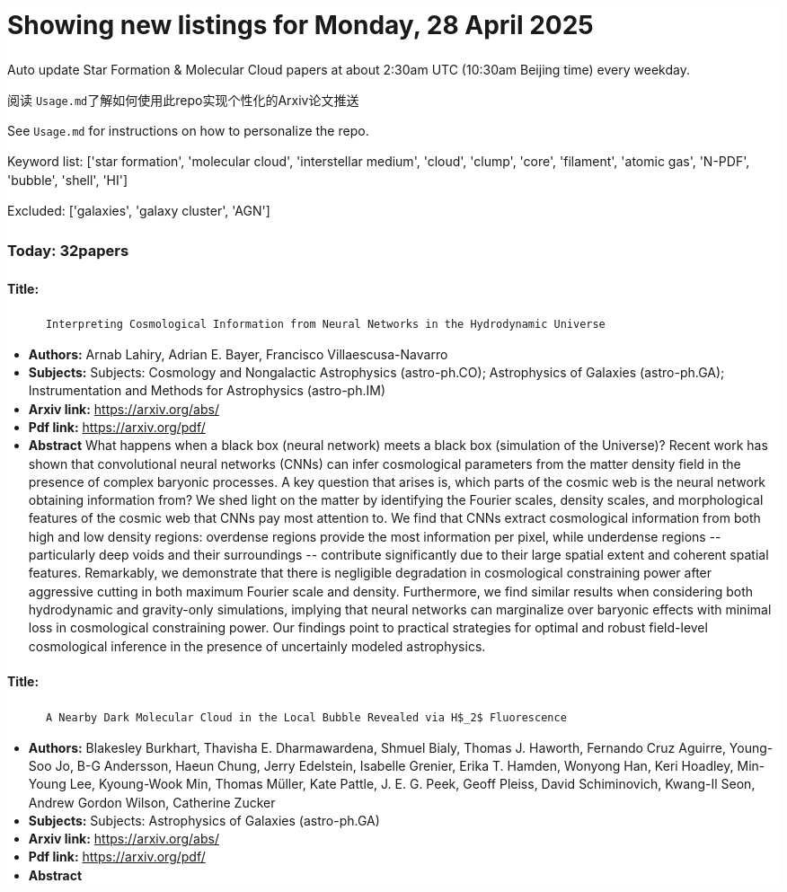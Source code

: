 # Showing new listings for Monday, 28 April 2025
Auto update Star Formation & Molecular Cloud papers at about 2:30am UTC (10:30am Beijing time) every weekday.


阅读 `Usage.md`了解如何使用此repo实现个性化的Arxiv论文推送

See `Usage.md` for instructions on how to personalize the repo. 


Keyword list: ['star formation', 'molecular cloud', 'interstellar medium', 'cloud', 'clump', 'core', 'filament', 'atomic gas', 'N-PDF', 'bubble', 'shell', 'HI']


Excluded: ['galaxies', 'galaxy cluster', 'AGN']


### Today: 32papers 
#### Title:
          Interpreting Cosmological Information from Neural Networks in the Hydrodynamic Universe
 - **Authors:** Arnab Lahiry, Adrian E. Bayer, Francisco Villaescusa-Navarro
 - **Subjects:** Subjects:
Cosmology and Nongalactic Astrophysics (astro-ph.CO); Astrophysics of Galaxies (astro-ph.GA); Instrumentation and Methods for Astrophysics (astro-ph.IM)
 - **Arxiv link:** https://arxiv.org/abs/
 - **Pdf link:** https://arxiv.org/pdf/
 - **Abstract**
 What happens when a black box (neural network) meets a black box (simulation of the Universe)? Recent work has shown that convolutional neural networks (CNNs) can infer cosmological parameters from the matter density field in the presence of complex baryonic processes. A key question that arises is, which parts of the cosmic web is the neural network obtaining information from? We shed light on the matter by identifying the Fourier scales, density scales, and morphological features of the cosmic web that CNNs pay most attention to. We find that CNNs extract cosmological information from both high and low density regions: overdense regions provide the most information per pixel, while underdense regions -- particularly deep voids and their surroundings -- contribute significantly due to their large spatial extent and coherent spatial features. Remarkably, we demonstrate that there is negligible degradation in cosmological constraining power after aggressive cutting in both maximum Fourier scale and density. Furthermore, we find similar results when considering both hydrodynamic and gravity-only simulations, implying that neural networks can marginalize over baryonic effects with minimal loss in cosmological constraining power. Our findings point to practical strategies for optimal and robust field-level cosmological inference in the presence of uncertainly modeled astrophysics.
#### Title:
          A Nearby Dark Molecular Cloud in the Local Bubble Revealed via H$_2$ Fluorescence
 - **Authors:** Blakesley Burkhart, Thavisha E. Dharmawardena, Shmuel Bialy, Thomas J. Haworth, Fernando Cruz Aguirre, Young-Soo Jo, B-G Andersson, Haeun Chung, Jerry Edelstein, Isabelle Grenier, Erika T. Hamden, Wonyong Han, Keri Hoadley, Min-Young Lee, Kyoung-Wook Min, Thomas Müller, Kate Pattle, J. E. G. Peek, Geoff Pleiss, David Schiminovich, Kwang-Il Seon, Andrew Gordon Wilson, Catherine Zucker
 - **Subjects:** Subjects:
Astrophysics of Galaxies (astro-ph.GA)
 - **Arxiv link:** https://arxiv.org/abs/
 - **Pdf link:** https://arxiv.org/pdf/
 - **Abstract**